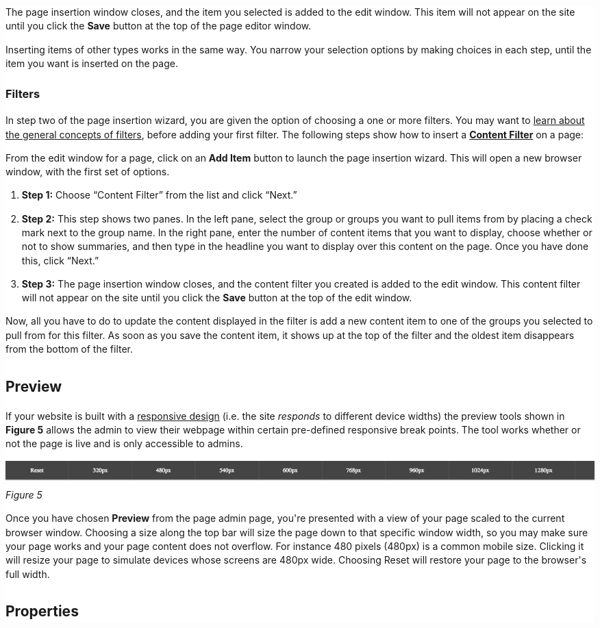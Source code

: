 
The page insertion window closes, and the item you selected is added to the edit window. This item will not appear on the site until you click the **Save** button at the top of the page editor window.

Inserting items of other types works in the same way. You narrow your selection options by making choices in each step, until the item you want is inserted on the page.

### Filters

In step two of the page insertion wizard, you are given the option of choosing a one or more filters. You may want to [learn about the general concepts of filters](/#filters), before adding your first filter. The following steps show how to insert a [**Content Filter**](content.md#content-filter) on a page:

From the edit window for a page, click on an **Add Item** button to launch the page insertion wizard. This will open a new browser window, with the first set of options.

1. **Step 1:** Choose “Content Filter” from the list and click “Next.”

1. **Step 2:** This step shows two panes. In the left pane, select the group or groups you want to pull items from by placing a check mark next to the group name. In the right pane, enter the number of content items that you want to display, choose whether or not to show summaries, and then type in the headline you want to display over this content on the page. Once you have done this, click “Next.”

1. **Step 3:** The page insertion window closes, and the content filter you created is added to the edit window. This content filter will not appear on the site until you click the **Save** button at the top of the edit window.

Now, all you have to do to update the content displayed in the filter is add a new content item to one of the groups you selected to pull from for this filter. As soon as you save the content item, it shows up at the top of the filter and the oldest item disappears from the bottom of the filter.

## Preview

If your website is built with a <a href="https://en.wikipedia.org/wiki/Responsive_web_design" target="_blank">responsive design</a> (i.e. the site _responds_ to different device widths) the preview tools shown in **Figure 5** allows the admin to view their webpage within certain pre-defined responsive break points. The tool works whether or not the page is live and is only accessible to admins.

![Figure 5](img/pages_figure_5.png)
*Figure 5*

Once you have chosen **Preview** from the page admin page, you're presented with a view of your page scaled to the current browser window. Choosing a size along the top bar will size the page down to that specific window width, so you may make sure your page works and your page content does not overflow. For instance 480 pixels (480px) is a common mobile size. Clicking it will resize your page to simulate devices whose screens are 480px wide. Choosing Reset will restore your page to the browser's full width.

## Properties
